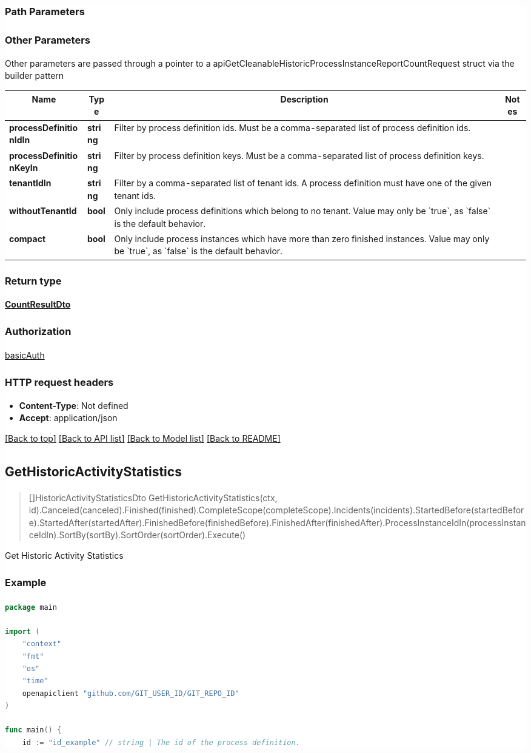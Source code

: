 ### Path Parameters



### Other Parameters

Other parameters are passed through a pointer to a apiGetCleanableHistoricProcessInstanceReportCountRequest struct via the builder pattern


Name | Type | Description  | Notes
------------- | ------------- | ------------- | -------------
 **processDefinitionIdIn** | **string** | Filter by process definition ids. Must be a comma-separated list of process definition ids. | 
 **processDefinitionKeyIn** | **string** | Filter by process definition keys. Must be a comma-separated list of process definition keys. | 
 **tenantIdIn** | **string** | Filter by a comma-separated list of tenant ids. A process definition must have one of the given  tenant ids. | 
 **withoutTenantId** | **bool** | Only include process definitions which belong to no tenant. Value may only be &#x60;true&#x60;, as &#x60;false&#x60; is the default behavior. | 
 **compact** | **bool** | Only include process instances which have more than zero finished instances. Value may only be &#x60;true&#x60;, as &#x60;false&#x60; is the default behavior. | 

### Return type

[**CountResultDto**](CountResultDto.md)

### Authorization

[basicAuth](../README.md#basicAuth)

### HTTP request headers

- **Content-Type**: Not defined
- **Accept**: application/json

[[Back to top]](#) [[Back to API list]](../README.md#documentation-for-api-endpoints)
[[Back to Model list]](../README.md#documentation-for-models)
[[Back to README]](../README.md)


## GetHistoricActivityStatistics

> []HistoricActivityStatisticsDto GetHistoricActivityStatistics(ctx, id).Canceled(canceled).Finished(finished).CompleteScope(completeScope).Incidents(incidents).StartedBefore(startedBefore).StartedAfter(startedAfter).FinishedBefore(finishedBefore).FinishedAfter(finishedAfter).ProcessInstanceIdIn(processInstanceIdIn).SortBy(sortBy).SortOrder(sortOrder).Execute()

Get Historic Activity Statistics



### Example

```go
package main

import (
	"context"
	"fmt"
	"os"
    "time"
	openapiclient "github.com/GIT_USER_ID/GIT_REPO_ID"
)

func main() {
	id := "id_example" // string | The id of the process definition.
```